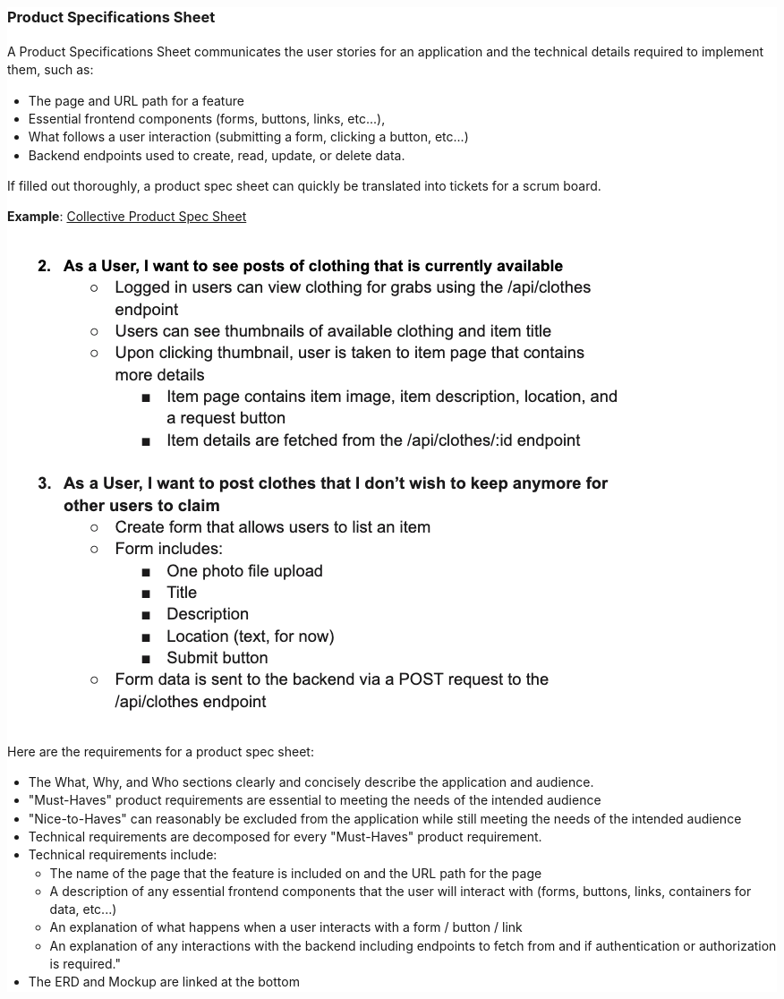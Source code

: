 ### Product Specifications Sheet

A Product Specifications Sheet communicates the user stories for an application and the technical details required to implement them, such as:
- The page and URL path for a feature
- Essential frontend components (forms, buttons, links, etc...), 
- What follows a user interaction (submitting a form, clicking a button, etc...)
- Backend endpoints used to create, read, update, or delete data.

If filled out thoroughly, a product spec sheet can quickly be translated into tickets for a scrum board.

**Example**: [Collective Product Spec Sheet](https://docs.google.com/document/d/1XMYMneXbcWDDc7LnudcuHeOBe8rnB17HWvWbj33Q4p0/edit?tab=t.0#heading=h.g9ezow49xe4g)

![The product spec sheet breaks down the technical details required to build a user story feature.](img/collective-product-spec-sheet.png)

Here are the requirements for a product spec sheet:
- The What, Why, and Who sections clearly and concisely describe the application and audience.
- "Must-Haves" product requirements are essential to meeting the needs of the intended audience
- "Nice-to-Haves" can reasonably be excluded from the application while still meeting the needs of the intended audience
- Technical requirements are decomposed for every "Must-Haves" product requirement.
- Technical requirements include:
  - The name of the page that the feature is included on and the URL path for the page
  - A description of any essential frontend components that the user will interact with (forms, buttons, links, containers for data, etc...)
  - An explanation of what happens when a user interacts with a form / button / link
  - An explanation of any interactions with the backend including endpoints to fetch from and if authentication or authorization is required."
- The ERD and Mockup are linked at the bottom
